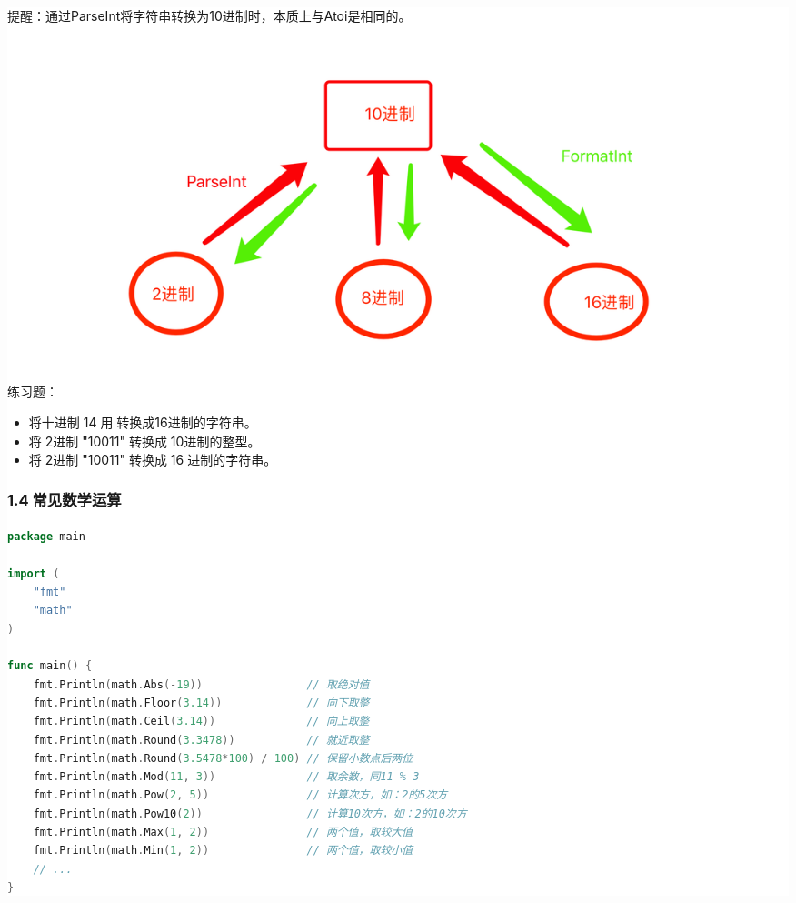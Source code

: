 提醒：通过ParseInt将字符串转换为10进制时，本质上与Atoi是相同的。

![image-20200608113745070](assets/image-20200608113745070.png)



练习题：

- 将十进制 14 用 转换成16进制的字符串。
- 将 2进制 "10011" 转换成 10进制的整型。
- 将 2进制 "10011" 转换成 16 进制的字符串。



### 1.4 常见数学运算

```go
package main

import (
	"fmt"
	"math"
)

func main() {
	fmt.Println(math.Abs(-19))                // 取绝对值
	fmt.Println(math.Floor(3.14))             // 向下取整
	fmt.Println(math.Ceil(3.14))              // 向上取整
	fmt.Println(math.Round(3.3478))           // 就近取整
	fmt.Println(math.Round(3.5478*100) / 100) // 保留小数点后两位
	fmt.Println(math.Mod(11, 3))              // 取余数，同11 % 3
	fmt.Println(math.Pow(2, 5))               // 计算次方，如：2的5次方
	fmt.Println(math.Pow10(2))                // 计算10次方，如：2的10次方
	fmt.Println(math.Max(1, 2))               // 两个值，取较大值
	fmt.Println(math.Min(1, 2))               // 两个值，取较小值
	// ...
}
```
